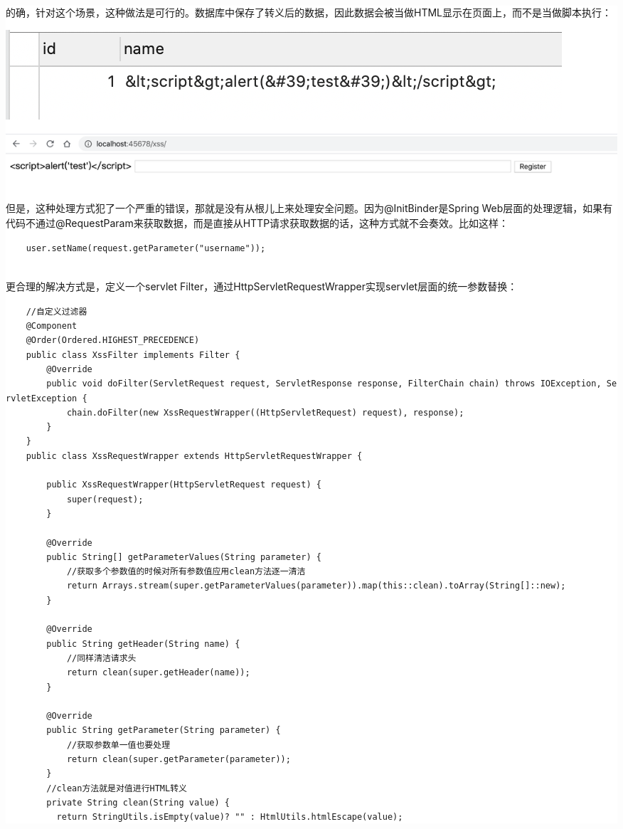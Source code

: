 的确，针对这个场景，这种做法是可行的。数据库中保存了转义后的数据，因此数据会被当做HTML显示在页面上，而不是当做脚本执行：

![](./httpsstatic001geekbangorgresourceimage5fca5ff4c92a1571da41ccb804c4232171ca.png)

![](./httpsstatic001geekbangorgresourceimage880188cedbd1557690157e52010280386801.png)

但是，这种处理方式犯了一个严重的错误，那就是没有从根儿上来处理安全问题。因为\@InitBinder是Spring Web层面的处理逻辑，如果有代码不通过\@RequestParam来获取数据，而是直接从HTTP请求获取数据的话，这种方式就不会奏效。比如这样：

```
    user.setName(request.getParameter("username"));
    

```

更合理的解决方式是，定义一个servlet Filter，通过HttpServletRequestWrapper实现servlet层面的统一参数替换：

```
    //自定义过滤器
    @Component
    @Order(Ordered.HIGHEST_PRECEDENCE)
    public class XssFilter implements Filter {
        @Override
        public void doFilter(ServletRequest request, ServletResponse response, FilterChain chain) throws IOException, ServletException {
            chain.doFilter(new XssRequestWrapper((HttpServletRequest) request), response);
        }
    }
    public class XssRequestWrapper extends HttpServletRequestWrapper {
    
        public XssRequestWrapper(HttpServletRequest request) {
            super(request);
        }
    
        @Override
        public String[] getParameterValues(String parameter) {
            //获取多个参数值的时候对所有参数值应用clean方法逐一清洁
            return Arrays.stream(super.getParameterValues(parameter)).map(this::clean).toArray(String[]::new);
        }
    
        @Override
        public String getHeader(String name) {
            //同样清洁请求头
            return clean(super.getHeader(name));
        }
    
        @Override
        public String getParameter(String parameter) {
            //获取参数单一值也要处理
            return clean(super.getParameter(parameter));
        }
        //clean方法就是对值进行HTML转义
        private String clean(String value) {
          return StringUtils.isEmpty(value)? "" : HtmlUtils.htmlEscape(value);
```
